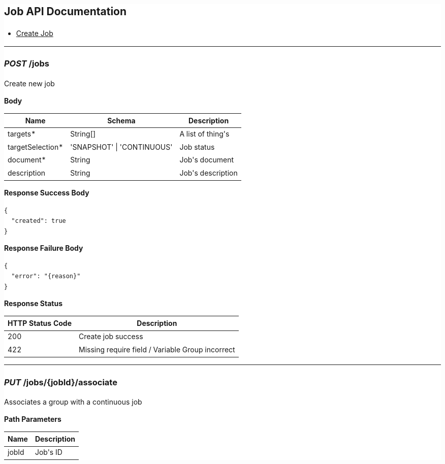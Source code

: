 ## Job API Documentation

- [Create Job](#post-jobs)

---

### *POST* /jobs

Create new job

**Body**


| Name | Schema | Description |
| ---- | ------ | ----------- |
| targets* | String[] | A list of thing's |
| targetSelection* | 'SNAPSHOT' \| 'CONTINUOUS' | Job status |
| document*	| String | Job's document |
| description | String | Job's description

**Response Success Body**

```
{
  "created": true
}
```

**Response Failure Body**

```
{
  "error": "{reason}"
}
```

**Response Status**

| HTTP Status Code | Description |
| ---------------- | ----------- |
| 200 | Create job success |
| 422 | Missing require field / Variable Group incorrect |

---

### *PUT* /jobs/{jobId}/associate

Associates a group with a continuous job

**Path Parameters**


| Name | Description |
| ---- | ----------- |
| jobId | Job's ID |
